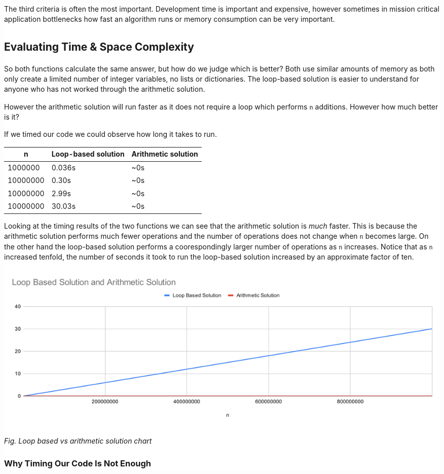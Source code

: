 The third criteria is often the most important. Development time is important and expensive,  however sometimes in mission critical application bottlenecks how fast an algorithm runs or memory consumption can be very important.

## Evaluating Time & Space Complexity

So both functions calculate the same answer, but how do we judge which is better? Both use similar amounts of memory as both only create a limited number of integer variables, no lists or dictionaries. The loop-based solution is easier to understand for anyone who has not worked through the arithmetic solution.

However the arithmetic solution will run faster as it does not require a loop which performs `n` additions. However how much better is it?

If we timed our code we could observe how long it takes to run.

|  n 	|  Loop-based solution 	|  Arithmetic solution 	|
|---	|---	|---    |
|   1000000	| 0.036s  	| ~0s      |
|   10000000	|   0.30s	|  ~0s     |
|   10000000	|   2.99s	|  ~0s     |
|   10000000	|   30.03s	|  ~0s     |


Looking at the timing results of the two functions we can see that the arithmetic solution is *much* faster. This is because the arithmetic solution performs much fewer operations and the number of operations does not change when `n` becomes large. On the other hand the loop-based solution performs a coorespondingly larger number of operations as `n` increases. Notice that as `n` increased tenfold, the number of seconds it took to run the loop-based solution increased by an approximate factor of ten.

![Loop based vs arithmetic solution chart](images/problem-solving__loop-based-vs-arithmetic-timing.svg)

*Fig. Loop based vs arithmetic solution chart*

### Why Timing Our Code Is Not Enough
